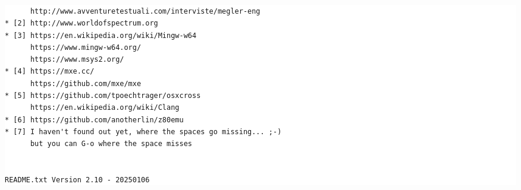 ```
      http://www.avventuretestuali.com/interviste/megler-eng
* [2] http://www.worldofspectrum.org
* [3] https://en.wikipedia.org/wiki/Mingw-w64
      https://www.mingw-w64.org/
      https://www.msys2.org/
* [4] https://mxe.cc/
      https://github.com/mxe/mxe
* [5] https://github.com/tpoechtrager/osxcross
      https://en.wikipedia.org/wiki/Clang
* [6] https://github.com/anotherlin/z80emu
* [7] I haven't found out yet, where the spaces go missing... ;-)
      but you can G-o where the space misses


README.txt Version 2.10 - 20250106
